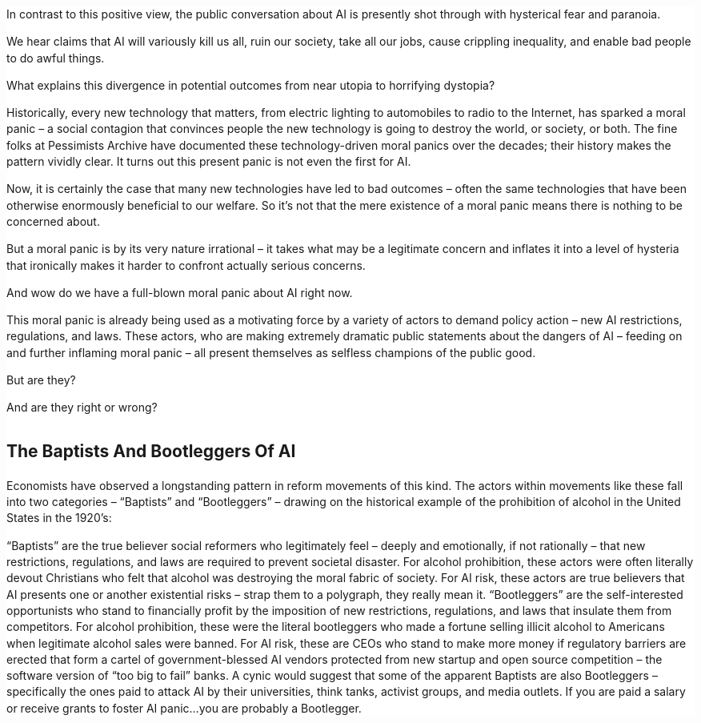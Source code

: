 In contrast to this positive view, the public conversation about AI is presently
shot through with hysterical fear and paranoia.

We hear claims that AI will variously kill us all, ruin our society, take all
our jobs, cause crippling inequality, and enable bad people to do awful things.

What explains this divergence in potential outcomes from near utopia to
horrifying dystopia?

Historically, every new technology that matters, from electric lighting to
automobiles to radio to the Internet, has sparked a moral panic – a social
contagion that convinces people the new technology is going to destroy the
world, or society, or both. The fine folks at Pessimists Archive have documented
these technology-driven moral panics over the decades; their history makes the
pattern vividly clear. It turns out this present panic is not even the first for
AI.

Now, it is certainly the case that many new technologies have led to bad
outcomes – often the same technologies that have been otherwise enormously
beneficial to our welfare. So it’s not that the mere existence of a moral panic
means there is nothing to be concerned about.

But a moral panic is by its very nature irrational – it takes what may be a
legitimate concern and inflates it into a level of hysteria that ironically
makes it harder to confront actually serious concerns.

And wow do we have a full-blown moral panic about AI right now.

This moral panic is already being used as a motivating force by a variety of
actors to demand policy action – new AI restrictions, regulations, and laws.
These actors, who are making extremely dramatic public statements about the
dangers of AI – feeding on and further inflaming moral panic – all present
themselves as selfless champions of the public good.

But are they?

And are they right or wrong?

## The Baptists And Bootleggers Of AI

Economists have observed a longstanding pattern in reform movements of this
kind. The actors within movements like these fall into two categories –
“Baptists” and “Bootleggers” – drawing on the historical example of the
prohibition of alcohol in the United States in the 1920’s:

“Baptists” are the true believer social reformers who legitimately feel – deeply
and emotionally, if not rationally – that new restrictions, regulations, and
laws are required to prevent societal disaster. For alcohol prohibition, these
actors were often literally devout Christians who felt that alcohol was
destroying the moral fabric of society. For AI risk, these actors are true
believers that AI presents one or another existential risks – strap them to a
polygraph, they really mean it. “Bootleggers” are the self-interested
opportunists who stand to financially profit by the imposition of new
restrictions, regulations, and laws that insulate them from competitors. For
alcohol prohibition, these were the literal bootleggers who made a fortune
selling illicit alcohol to Americans when legitimate alcohol sales were banned.
For AI risk, these are CEOs who stand to make more money if regulatory barriers
are erected that form a cartel of government-blessed AI vendors protected from
new startup and open source competition – the software version of “too big to
fail” banks. A cynic would suggest that some of the apparent Baptists are also
Bootleggers – specifically the ones paid to attack AI by their universities,
think tanks, activist groups, and media outlets. If you are paid a salary or
receive grants to foster AI panic…you are probably a Bootlegger.
